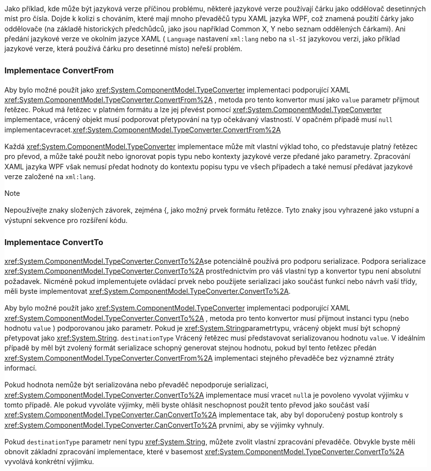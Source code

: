  Jako příklad, kde může být jazyková verze příčinou problému, některé jazykové verze používají čárku jako oddělovač desetinných míst pro čísla. Dojde k kolizi s chováním, které mají mnoho převaděčů typu XAML jazyka WPF, což znamená použití čárky jako oddělovače (na základě historických předchůdců, jako jsou například Common X, Y nebo seznam oddělených čárkami). Ani předání jazykové verze ve okolním jazyce XAML ( `Language` nastavení `xml:lang` nebo na `sl-SI` jazykovou verzi, jako příklad jazykové verze, která používá čárku pro desetinné místo) neřeší problém.  
  
### <a name="implementing-convertfrom"></a>Implementace ConvertFrom  
 Aby bylo možné použít jako <xref:System.ComponentModel.TypeConverter> implementaci podporující XAML <xref:System.ComponentModel.TypeConverter.ConvertFrom%2A> , metoda pro tento konvertor musí jako `value` parametr přijmout řetězec. Pokud má řetězec v platném formátu a lze jej převést pomocí <xref:System.ComponentModel.TypeConverter> implementace, vrácený objekt musí podporovat přetypování na typ očekávaný vlastností. V opačném případě musí `null` implementacevracet.<xref:System.ComponentModel.TypeConverter.ConvertFrom%2A>  
  
 Každá <xref:System.ComponentModel.TypeConverter> implementace může mít vlastní výklad toho, co představuje platný řetězec pro převod, a může také použít nebo ignorovat popis typu nebo kontexty jazykové verze předané jako parametry. Zpracování XAML jazyka WPF však nemusí předat hodnoty do kontextu popisu typu ve všech případech a také nemusí předávat jazykové verze založené na `xml:lang`.  
  
> [!NOTE]
> Nepoužívejte znaky složených závorek, zejména {, jako možný prvek formátu řetězce. Tyto znaky jsou vyhrazené jako vstupní a výstupní sekvence pro rozšíření kódu.  
  
### <a name="implementing-convertto"></a>Implementace ConvertTo  
 <xref:System.ComponentModel.TypeConverter.ConvertTo%2A>se potenciálně používá pro podporu serializace. Podpora serializace <xref:System.ComponentModel.TypeConverter.ConvertTo%2A> prostřednictvím pro váš vlastní typ a konvertor typu není absolutní požadavek. Nicméně pokud implementujete ovládací prvek nebo použijete serializaci jako součást funkcí nebo návrh vaší třídy, měli byste implementovat <xref:System.ComponentModel.TypeConverter.ConvertTo%2A>.  
  
 Aby bylo možné použít jako <xref:System.ComponentModel.TypeConverter> implementaci podporující XAML <xref:System.ComponentModel.TypeConverter.ConvertTo%2A> , metoda pro tento konvertor musí přijmout instanci typu (nebo hodnotu `value` ) podporovanou jako parametr. Pokud je <xref:System.String>parametrtypu, vrácený objekt musí být schopný přetypovat jako <xref:System.String>. `destinationType` Vrácený řetězec musí představovat serializovanou hodnotu `value`. V ideálním případě by měl být zvolený formát serializace schopný generovat stejnou hodnotu, pokud byl tento řetězec předán <xref:System.ComponentModel.TypeConverter.ConvertFrom%2A> implementaci stejného převaděče bez významné ztráty informací.  
  
 Pokud hodnota nemůže být serializována nebo převaděč nepodporuje serializaci, <xref:System.ComponentModel.TypeConverter.ConvertTo%2A> implementace musí vracet `null`a je povoleno vyvolat výjimku v tomto případě. Ale pokud vyvoláte výjimky, měli byste ohlásit neschopnost použít tento převod jako součást vaší <xref:System.ComponentModel.TypeConverter.CanConvertTo%2A> implementace tak, aby byl doporučený postup kontroly s <xref:System.ComponentModel.TypeConverter.CanConvertTo%2A> prvními, aby se výjimky vyhnuly.  
  
 Pokud `destinationType` parametr není typu <xref:System.String>, můžete zvolit vlastní zpracování převaděče. Obvykle byste měli obnovit základní zpracování implementace, které v basemost <xref:System.ComponentModel.TypeConverter.ConvertTo%2A> vyvolává konkrétní výjimku.  
  